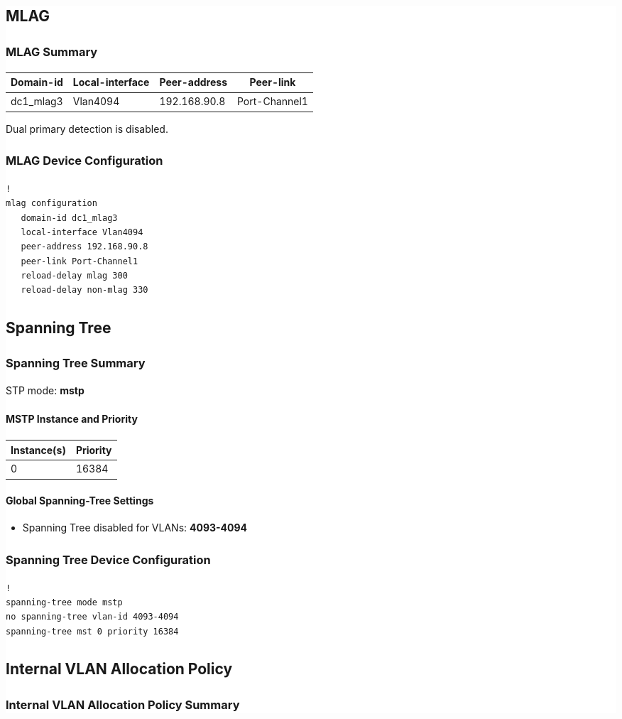 ## MLAG

### MLAG Summary

| Domain-id | Local-interface | Peer-address | Peer-link |
| --------- | --------------- | ------------ | --------- |
| dc1_mlag3 | Vlan4094 | 192.168.90.8 | Port-Channel1 |

Dual primary detection is disabled.

### MLAG Device Configuration

```eos
!
mlag configuration
   domain-id dc1_mlag3
   local-interface Vlan4094
   peer-address 192.168.90.8
   peer-link Port-Channel1
   reload-delay mlag 300
   reload-delay non-mlag 330
```

## Spanning Tree

### Spanning Tree Summary

STP mode: **mstp**

#### MSTP Instance and Priority

| Instance(s) | Priority |
| -------- | -------- |
| 0 | 16384 |

#### Global Spanning-Tree Settings

- Spanning Tree disabled for VLANs: **4093-4094**

### Spanning Tree Device Configuration

```eos
!
spanning-tree mode mstp
no spanning-tree vlan-id 4093-4094
spanning-tree mst 0 priority 16384
```

## Internal VLAN Allocation Policy

### Internal VLAN Allocation Policy Summary
